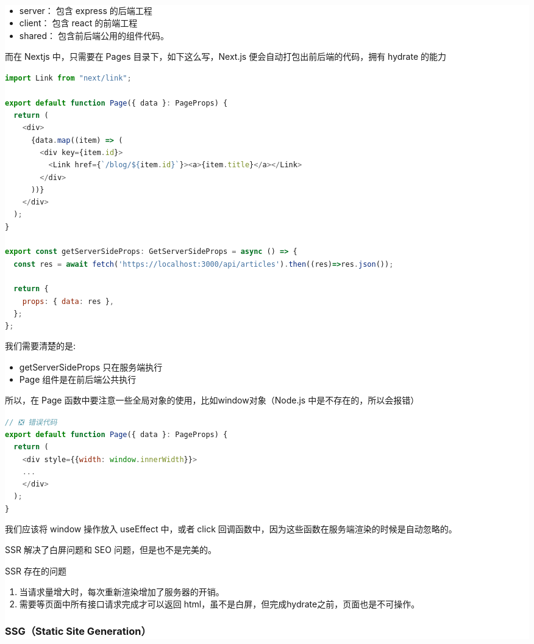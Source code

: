 - server： 包含 express 的后端工程
- client： 包含 react 的前端工程
- shared： 包含前后端公用的组件代码。

而在 Nextjs 中，只需要在 Pages 目录下，如下这么写，Next.js 便会自动打包出前后端的代码，拥有 hydrate 的能力

```js
import Link from "next/link";

export default function Page({ data }: PageProps) {
  return (
    <div>
      {data.map((item) => (
        <div key={item.id}>
          <Link href={`/blog/${item.id}`}><a>{item.title}</a></Link>
        </div>
      ))}
    </div>
  );
}

export const getServerSideProps: GetServerSideProps = async () => {
  const res = await fetch('https://localhost:3000/api/articles').then((res)=>res.json());

  return {
    props: { data: res },
  };
};
```
我们需要清楚的是:
- getServerSideProps 只在服务端执行
- Page 组件是在前后端公共执行

所以，在 Page 函数中要注意一些全局对象的使用，比如window对象（Node.js 中是不存在的，所以会报错）

```js
// ❎ 错误代码
export default function Page({ data }: PageProps) {
  return (
    <div style={{width: window.innerWidth}}>
    ...
    </div>
  );
}
```
我们应该将 window 操作放入 useEffect 中，或者 click 回调函数中，因为这些函数在服务端渲染的时候是自动忽略的。

SSR 解决了白屏问题和 SEO 问题，但是也不是完美的。

SSR 存在的问题
1. 当请求量增大时，每次重新渲染增加了服务器的开销。
2. 需要等页面中所有接口请求完成才可以返回 html，虽不是白屏，但完成hydrate之前，页面也是不可操作。

### SSG（Static Site Generation）
